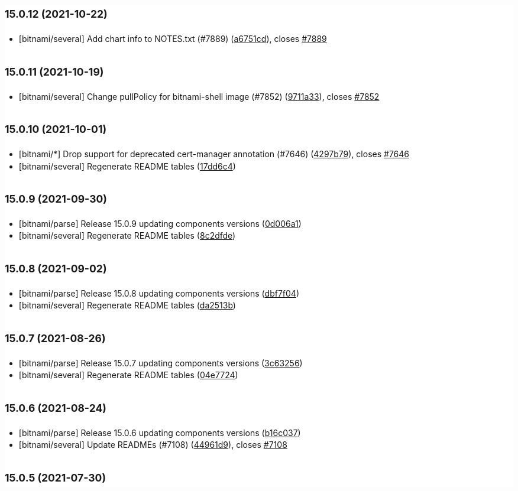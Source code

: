 ## <small>15.0.12 (2021-10-22)</small>

* [bitnami/several] Add chart info to NOTES.txt (#7889) ([a6751cd](https://github.com/bitnami/charts/commit/a6751cdd33c461fabbc459fbea6f219ec64ab6b2)), closes [#7889](https://github.com/bitnami/charts/issues/7889)

## <small>15.0.11 (2021-10-19)</small>

* [bitnami/several] Change pullPolicy for bitnami-shell image (#7852) ([9711a33](https://github.com/bitnami/charts/commit/9711a33c6eec72ea79143c4b7574dbe6a148d6b2)), closes [#7852](https://github.com/bitnami/charts/issues/7852)

## <small>15.0.10 (2021-10-01)</small>

* [bitnami/*] Drop support for deprecated cert-manager annotation (#7646) ([4297b79](https://github.com/bitnami/charts/commit/4297b792e48fba9c7c3b8fed447a856632c61201)), closes [#7646](https://github.com/bitnami/charts/issues/7646)
* [bitnami/several] Regenerate README tables ([17dd6c4](https://github.com/bitnami/charts/commit/17dd6c43f181ba1d44429db86f6b1100f9b4c636))

## <small>15.0.9 (2021-09-30)</small>

* [bitnami/parse] Release 15.0.9 updating components versions ([0d006a1](https://github.com/bitnami/charts/commit/0d006a14f6d0d29ebfa5433793f387662fdb024f))
* [bitnami/several] Regenerate README tables ([8c2dfde](https://github.com/bitnami/charts/commit/8c2dfde7724141adfb90f0fa6bb97bf9acd4d14e))

## <small>15.0.8 (2021-09-02)</small>

* [bitnami/parse] Release 15.0.8 updating components versions ([dbf7f04](https://github.com/bitnami/charts/commit/dbf7f041f1f67fb17a6b97614e5663a45015ba30))
* [bitnami/several] Regenerate README tables ([da2513b](https://github.com/bitnami/charts/commit/da2513bf0a33819f3b1151d387c631a9ffdb03e2))

## <small>15.0.7 (2021-08-26)</small>

* [bitnami/parse] Release 15.0.7 updating components versions ([3c63256](https://github.com/bitnami/charts/commit/3c6325669498f2b6df76bea3bde630d914cee1e5))
* [bitnami/several] Regenerate README tables ([04e7724](https://github.com/bitnami/charts/commit/04e77240da01c2daa3d9d8aca0cf94ddc3aaa6f0))

## <small>15.0.6 (2021-08-24)</small>

* [bitnami/parse] Release 15.0.6 updating components versions ([b16c037](https://github.com/bitnami/charts/commit/b16c0372ca3899918172c33a006c968ea380e300))
* [bitnami/several] Update READMEs (#7108) ([44961d9](https://github.com/bitnami/charts/commit/44961d9cdfae1b0d06808124c4b47e8adc3de146)), closes [#7108](https://github.com/bitnami/charts/issues/7108)

## <small>15.0.5 (2021-07-30)</small>
